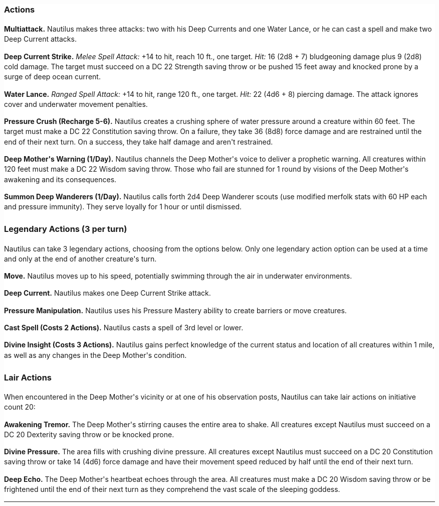### Actions

**Multiattack.** Nautilus makes three attacks: two with his Deep Currents and one Water Lance, or he can cast a spell and make two Deep Current attacks.

**Deep Current Strike.** *Melee Spell Attack:* +14 to hit, reach 10 ft., one target. *Hit:* 16 (2d8 + 7) bludgeoning damage plus 9 (2d8) cold damage. The target must succeed on a DC 22 Strength saving throw or be pushed 15 feet away and knocked prone by a surge of deep ocean current.

**Water Lance.** *Ranged Spell Attack:* +14 to hit, range 120 ft., one target. *Hit:* 22 (4d6 + 8) piercing damage. The attack ignores cover and underwater movement penalties.

**Pressure Crush (Recharge 5-6).** Nautilus creates a crushing sphere of water pressure around a creature within 60 feet. The target must make a DC 22 Constitution saving throw. On a failure, they take 36 (8d8) force damage and are restrained until the end of their next turn. On a success, they take half damage and aren't restrained.

**Deep Mother's Warning (1/Day).** Nautilus channels the Deep Mother's voice to deliver a prophetic warning. All creatures within 120 feet must make a DC 22 Wisdom saving throw. Those who fail are stunned for 1 round by visions of the Deep Mother's awakening and its consequences.

**Summon Deep Wanderers (1/Day).** Nautilus calls forth 2d4 Deep Wanderer scouts (use modified merfolk stats with 60 HP each and pressure immunity). They serve loyally for 1 hour or until dismissed.

### Legendary Actions (3 per turn)
Nautilus can take 3 legendary actions, choosing from the options below. Only one legendary action option can be used at a time and only at the end of another creature's turn.

**Move.** Nautilus moves up to his speed, potentially swimming through the air in underwater environments.

**Deep Current.** Nautilus makes one Deep Current Strike attack.

**Pressure Manipulation.** Nautilus uses his Pressure Mastery ability to create barriers or move creatures.

**Cast Spell (Costs 2 Actions).** Nautilus casts a spell of 3rd level or lower.

**Divine Insight (Costs 3 Actions).** Nautilus gains perfect knowledge of the current status and location of all creatures within 1 mile, as well as any changes in the Deep Mother's condition.

### Lair Actions
When encountered in the Deep Mother's vicinity or at one of his observation posts, Nautilus can take lair actions on initiative count 20:

**Awakening Tremor.** The Deep Mother's stirring causes the entire area to shake. All creatures except Nautilus must succeed on a DC 20 Dexterity saving throw or be knocked prone.

**Divine Pressure.** The area fills with crushing divine pressure. All creatures except Nautilus must succeed on a DC 20 Constitution saving throw or take 14 (4d6) force damage and have their movement speed reduced by half until the end of their next turn.

**Deep Echo.** The Deep Mother's heartbeat echoes through the area. All creatures must make a DC 20 Wisdom saving throw or be frightened until the end of their next turn as they comprehend the vast scale of the sleeping goddess.

---
